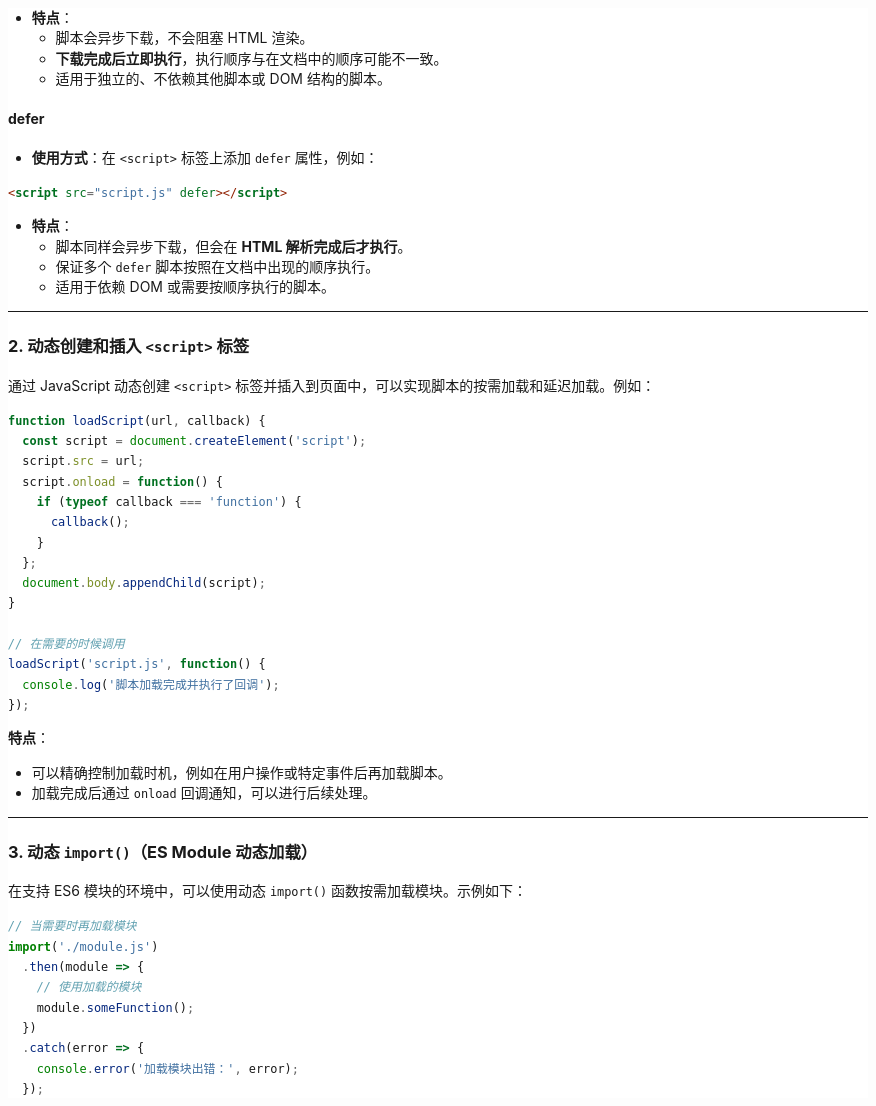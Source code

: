 - **特点**：
    - 脚本会异步下载，不会阻塞 HTML 渲染。
    - **下载完成后立即执行**，执行顺序与在文档中的顺序可能不一致。
    - 适用于独立的、不依赖其他脚本或 DOM 结构的脚本。

#### defer

- **使用方式**：在 `<script>` 标签上添加 `defer` 属性，例如：
```html
<script src="script.js" defer></script>    
```

- **特点**：
    - 脚本同样会异步下载，但会在 **HTML 解析完成后才执行**。
    - 保证多个 `defer` 脚本按照在文档中出现的顺序执行。
    - 适用于依赖 DOM 或需要按顺序执行的脚本。

---

### 2. 动态创建和插入 `<script>` 标签

通过 JavaScript 动态创建 `<script>` 标签并插入到页面中，可以实现脚本的按需加载和延迟加载。例如：
```js
function loadScript(url, callback) {
  const script = document.createElement('script');
  script.src = url;
  script.onload = function() {
    if (typeof callback === 'function') {
      callback();
    }
  };
  document.body.appendChild(script);
}

// 在需要的时候调用
loadScript('script.js', function() {
  console.log('脚本加载完成并执行了回调');
});
```

**特点**：

- 可以精确控制加载时机，例如在用户操作或特定事件后再加载脚本。
- 加载完成后通过 `onload` 回调通知，可以进行后续处理。

---

### 3. 动态 `import()`（ES Module 动态加载）

在支持 ES6 模块的环境中，可以使用动态 `import()` 函数按需加载模块。示例如下：

```js
// 当需要时再加载模块
import('./module.js')
  .then(module => {
    // 使用加载的模块
    module.someFunction();
  })
  .catch(error => {
    console.error('加载模块出错：', error);
  });
```
